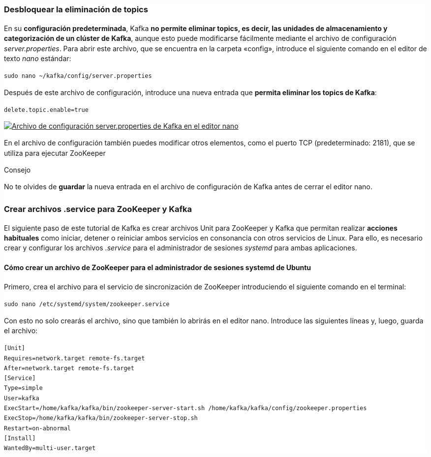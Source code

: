 ### Desbloquear la eliminación de topics

En su  **configuración predeterminada**, Kafka  **no permite eliminar topics, es decir, las unidades de almacenamiento y categorización de un clúster de Kafka**, aunque esto puede modificarse fácilmente mediante el archivo de configuración  _server.properties_. Para abrir este archivo, que se encuentra en la carpeta «config», introduce el siguiente comando en el editor de texto  _nano_  estándar:

```mixed
sudo nano ~/kafka/config/server.properties
```

Después de este archivo de configuración, introduce una nueva entrada que  **permita eliminar los topics de Kafka**:

```mixed
delete.topic.enable=true
```

[![Archivo de configuración server.properties de Kafka en el editor nano](https://www.ionos.es/digitalguide/fileadmin/DigitalGuide/Screenshots_2019/kafka-tutorial-2.jpg "Archivo de configuración server.properties de Kafka en el editor nano")](https://www.ionos.es/digitalguide/fileadmin/DigitalGuide/Screenshots_2019/kafka-tutorial-2.jpg)

En el archivo de configuración también puedes modificar otros elementos, como el puerto TCP (predeterminado: 2181), que se utiliza para ejecutar ZooKeeper

Consejo

No te olvides de  **guardar**  la nueva entrada en el archivo de configuración de Kafka antes de cerrar el editor nano.

### Crear archivos .service para ZooKeeper y Kafka

El siguiente paso de este tutorial de Kafka es crear archivos Unit para ZooKeeper y Kafka que permitan realizar  **acciones habituales**  como iniciar, detener o reiniciar ambos servicios en consonancia con otros servicios de Linux. Para ello, es necesario crear y configurar los archivos  _.service_  para el administrador de sesiones  _systemd_  para ambas aplicaciones.

#### Cómo crear un archivo de ZooKeeper para el administrador de sesiones systemd de Ubuntu

Primero, crea el archivo para el servicio de sincronización de ZooKeeper introduciendo el siguiente comando en el terminal:

```mixed
sudo nano /etc/systemd/system/zookeeper.service
```

Con esto no solo crearás el archivo, sino que también lo abrirás en el editor nano. Introduce las siguientes líneas y, luego, guarda el archivo:

```mixed
[Unit]
Requires=network.target remote-fs.target
After=network.target remote-fs.target
[Service]
Type=simple
User=kafka
ExecStart=/home/kafka/kafka/bin/zookeeper-server-start.sh /home/kafka/kafka/config/zookeeper.properties
ExecStop=/home/kafka/kafka/bin/zookeeper-server-stop.sh
Restart=on-abnormal
[Install]
WantedBy=multi-user.target
```
